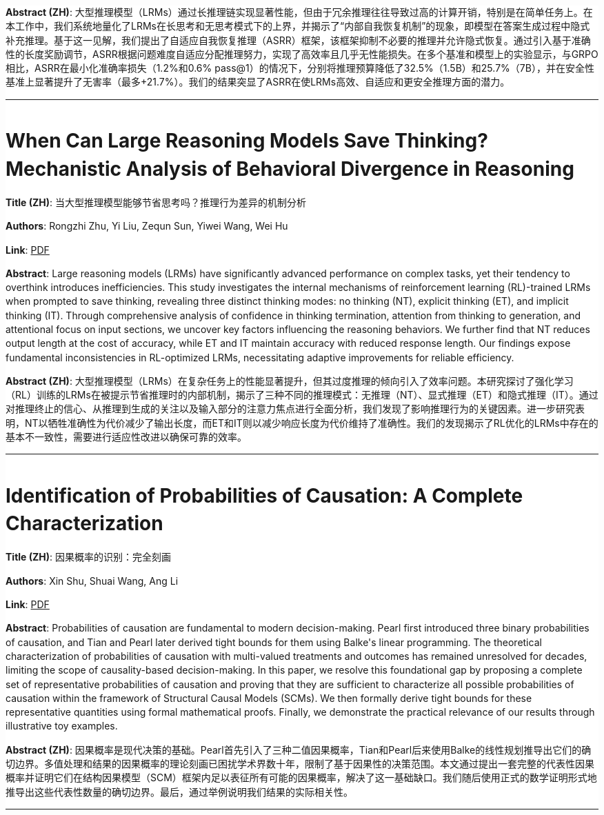 **Abstract (ZH)**: 大型推理模型（LRMs）通过长推理链实现显著性能，但由于冗余推理往往导致过高的计算开销，特别是在简单任务上。在本工作中，我们系统地量化了LRMs在长思考和无思考模式下的上界，并揭示了“内部自我恢复机制”的现象，即模型在答案生成过程中隐式补充推理。基于这一见解，我们提出了自适应自我恢复推理（ASRR）框架，该框架抑制不必要的推理并允许隐式恢复。通过引入基于准确性的长度奖励调节，ASRR根据问题难度自适应分配推理努力，实现了高效率且几乎无性能损失。在多个基准和模型上的实验显示，与GRPO相比，ASRR在最小化准确率损失（1.2%和0.6% pass@1）的情况下，分别将推理预算降低了32.5%（1.5B）和25.7%（7B），并在安全性基准上显著提升了无害率（最多+21.7%）。我们的结果突显了ASRR在使LRMs高效、自适应和更安全推理方面的潜力。 

---
# When Can Large Reasoning Models Save Thinking? Mechanistic Analysis of Behavioral Divergence in Reasoning 

**Title (ZH)**: 当大型推理模型能够节省思考吗？推理行为差异的机制分析 

**Authors**: Rongzhi Zhu, Yi Liu, Zequn Sun, Yiwei Wang, Wei Hu  

**Link**: [PDF](https://arxiv.org/pdf/2505.15276)  

**Abstract**: Large reasoning models (LRMs) have significantly advanced performance on complex tasks, yet their tendency to overthink introduces inefficiencies. This study investigates the internal mechanisms of reinforcement learning (RL)-trained LRMs when prompted to save thinking, revealing three distinct thinking modes: no thinking (NT), explicit thinking (ET), and implicit thinking (IT). Through comprehensive analysis of confidence in thinking termination, attention from thinking to generation, and attentional focus on input sections, we uncover key factors influencing the reasoning behaviors. We further find that NT reduces output length at the cost of accuracy, while ET and IT maintain accuracy with reduced response length. Our findings expose fundamental inconsistencies in RL-optimized LRMs, necessitating adaptive improvements for reliable efficiency. 

**Abstract (ZH)**: 大型推理模型（LRMs）在复杂任务上的性能显著提升，但其过度推理的倾向引入了效率问题。本研究探讨了强化学习（RL）训练的LRMs在被提示节省推理时的内部机制，揭示了三种不同的推理模式：无推理（NT）、显式推理（ET）和隐式推理（IT）。通过对推理终止的信心、从推理到生成的关注以及输入部分的注意力焦点进行全面分析，我们发现了影响推理行为的关键因素。进一步研究表明，NT以牺牲准确性为代价减少了输出长度，而ET和IT则以减少响应长度为代价维持了准确性。我们的发现揭示了RL优化的LRMs中存在的基本不一致性，需要进行适应性改进以确保可靠的效率。 

---
# Identification of Probabilities of Causation: A Complete Characterization 

**Title (ZH)**: 因果概率的识别：完全刻画 

**Authors**: Xin Shu, Shuai Wang, Ang Li  

**Link**: [PDF](https://arxiv.org/pdf/2505.15274)  

**Abstract**: Probabilities of causation are fundamental to modern decision-making. Pearl first introduced three binary probabilities of causation, and Tian and Pearl later derived tight bounds for them using Balke's linear programming. The theoretical characterization of probabilities of causation with multi-valued treatments and outcomes has remained unresolved for decades, limiting the scope of causality-based decision-making. In this paper, we resolve this foundational gap by proposing a complete set of representative probabilities of causation and proving that they are sufficient to characterize all possible probabilities of causation within the framework of Structural Causal Models (SCMs). We then formally derive tight bounds for these representative quantities using formal mathematical proofs. Finally, we demonstrate the practical relevance of our results through illustrative toy examples. 

**Abstract (ZH)**: 因果概率是现代决策的基础。Pearl首先引入了三种二值因果概率，Tian和Pearl后来使用Balke的线性规划推导出它们的确切边界。多值处理和结果的因果概率的理论刻画已困扰学术界数十年，限制了基于因果性的决策范围。本文通过提出一套完整的代表性因果概率并证明它们在结构因果模型（SCM）框架内足以表征所有可能的因果概率，解决了这一基础缺口。我们随后使用正式的数学证明形式地推导出这些代表性数量的确切边界。最后，通过举例说明我们结果的实际相关性。 

---